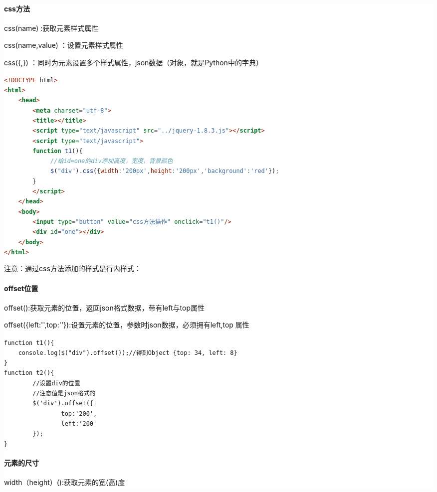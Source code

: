 #### css方法

css(name) :获取元素样式属性

css(name,value) ：设置元素样式属性

css({,}) ：同时为元素设置多个样式属性，json数据（对象，就是Python中的字典）

```html
<!DOCTYPE html>
<html>
	<head>
		<meta charset="utf-8">
		<title></title>
		<script type="text/javascript" src="../jquery-1.8.3.js"></script>
		<script type="text/javascript">
		function t1(){
		     //给id=one的div添加高度，宽度，背景颜色
		     $("div").css({width:'200px',height:'200px','background':'red'});
		}
		</script>
	</head>
	<body>
		<input type="button" value="css方法操作" onclick="t1()"/>
		<div id="one"></div>
	</body>
</html>

```

注意：通过css方法添加的样式是行内样式：

#### offset位置

offset():获取元素的位置，返回json格式数据，带有left与top属性

offset({left:'',top:''}):设置元素的位置，参数时json数据，必须拥有left,top 属性

```html
function t1(){
    console.log($("div").offset());//得到Object {top: 34, left: 8} 
}
function t2(){
        //设置div的位置
  		//注意值是json格式的
        $('div').offset({
                top:'200',
                left:'200'
        });
}
```

#### 元素的尺寸

width（height）():获取元素的宽(高)度
